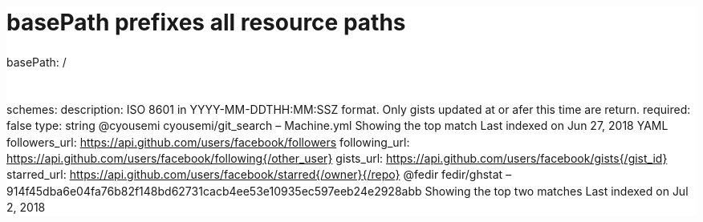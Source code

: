 # basePath prefixes all resource paths 
basePath: /
# 
schemes:
          description: ISO 8601 in YYYY-MM-DDTHH:MM:SSZ format.  Only gists updated at or afer this time are return.
          required: false
          type: string
@cyousemi
cyousemi/git_search – Machine.yml
Showing the top match
Last indexed on Jun 27, 2018
YAML
    followers_url: https://api.github.com/users/facebook/followers
    following_url: https://api.github.com/users/facebook/following{/other_user}
    gists_url: https://api.github.com/users/facebook/gists{/gist_id}
    starred_url: https://api.github.com/users/facebook/starred{/owner}{/repo}
@fedir
fedir/ghstat – 914f45dba6e04fa76b82f148bd62731cacb4ee53e10935ec597eeb24e2928abb
Showing the top two matches
Last indexed on Jul 2, 2018